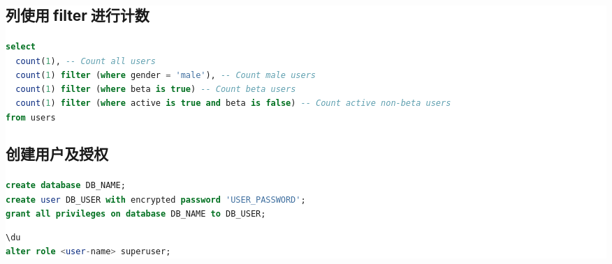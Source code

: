 ## 列使用 filter 进行计数

```sql
select
  count(1), -- Count all users
  count(1) filter (where gender = 'male'), -- Count male users
  count(1) filter (where beta is true) -- Count beta users
  count(1) filter (where active is true and beta is false) -- Count active non-beta users
from users
```

## 创建用户及授权

```sql
create database DB_NAME;
create user DB_USER with encrypted password 'USER_PASSWORD';
grant all privileges on database DB_NAME to DB_USER;
```

```sql
\du
alter role <user-name> superuser;
```
